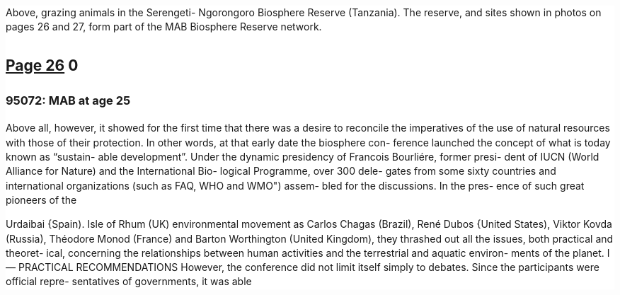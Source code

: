Above, grazing 
animals in the 
Serengeti- 
Ngorongoro 
Biosphere 
Reserve 
(Tanzania). The 
reserve, and 
sites shown in 
photos on pages 
26 and 27, form 
part of the MAB 
Biosphere 
Reserve 
network.

## [Page 26](https://demo.humlab.umu.se/courier/095106engo.pdf#page=26) 0

### 95072: MAB at age 25

  
Above all, however, it showed for 
the first time that there was a desire 
to reconcile the imperatives of the 
use of natural resources with those 
of their protection. In other words, 
at that early date the biosphere con- 
ference launched the concept of 
what is today known as “sustain- 
able development”. 
Under the dynamic presidency of 
Francois Bourliére, former presi- 
dent of IUCN (World Alliance for 
Nature) and the International Bio- 
logical Programme, over 300 dele- 
gates from some sixty countries and 
international organizations (such 
as FAQ, WHO and WMO") assem- 
bled for the discussions. In the pres- 
ence of such great pioneers of the 
  
  
Urdaibai 
{Spain). 
Isle of Rhum 
(UK) 
environmental movement as Carlos 
Chagas (Brazil), René Dubos 
{United States), Viktor Kovda 
(Russia), Théodore Monod (France) 
and Barton Worthington (United 
Kingdom), they thrashed out all the 
issues, both practical and theoret- 
ical, concerning the relationships 
between human activities and the 
terrestrial and aquatic environ- 
ments of the planet. 
I — 
PRACTICAL RECOMMENDATIONS 
However, the conference did not 
limit itself simply to debates. Since 
the participants were official repre- 
sentatives of governments, it was able 